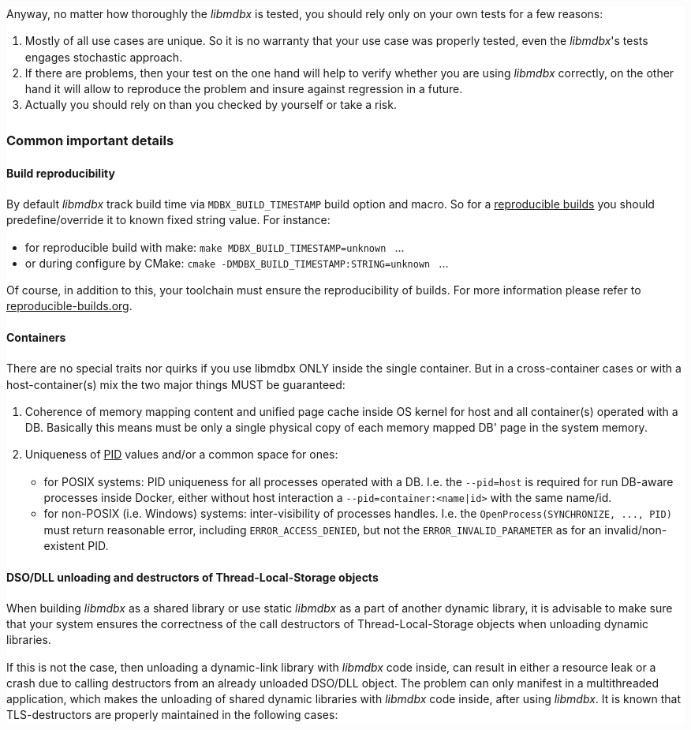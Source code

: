 Anyway, no matter how thoroughly the _libmdbx_ is tested, you should rely only on your own tests for a few reasons:

1. Mostly of all use cases are unique.
   So it is no warranty that your use case was properly tested, even the _libmdbx_'s tests engages stochastic approach.
2. If there are problems, then your test on the one hand will help to verify whether you are using _libmdbx_ correctly,
   on the other hand it will allow to reproduce the problem and insure against regression in a future.
3. Actually you should rely on than you checked by yourself or take a risk.


### Common important details

#### Build reproducibility
By default _libmdbx_ track build time via `MDBX_BUILD_TIMESTAMP` build option and macro.
So for a [reproducible builds](https://en.wikipedia.org/wiki/Reproducible_builds) you should predefine/override it to known fixed string value.
For instance:

 - for reproducible build with make: `make MDBX_BUILD_TIMESTAMP=unknown ` ...
 - or during configure by CMake: `cmake -DMDBX_BUILD_TIMESTAMP:STRING=unknown ` ...

Of course, in addition to this, your toolchain must ensure the reproducibility of builds.
For more information please refer to [reproducible-builds.org](https://reproducible-builds.org/).

#### Containers
There are no special traits nor quirks if you use libmdbx ONLY inside the single container.
But in a cross-container cases or with a host-container(s) mix the two major things MUST be
guaranteed:

1. Coherence of memory mapping content and unified page cache inside OS kernel for host and all container(s) operated with a DB.
Basically this means must be only a single physical copy of each memory mapped DB' page in the system memory.

2. Uniqueness of [PID](https://en.wikipedia.org/wiki/Process_identifier) values and/or a common space for ones:
    - for POSIX systems: PID uniqueness for all processes operated with a DB.
      I.e. the `--pid=host` is required for run DB-aware processes inside Docker,
      either without host interaction a `--pid=container:<name|id>` with the same name/id.
    - for non-POSIX (i.e. Windows) systems: inter-visibility of processes handles.
      I.e. the `OpenProcess(SYNCHRONIZE, ..., PID)` must return reasonable error,
      including `ERROR_ACCESS_DENIED`,
      but not the `ERROR_INVALID_PARAMETER` as for an invalid/non-existent PID.

#### DSO/DLL unloading and destructors of Thread-Local-Storage objects
When building _libmdbx_ as a shared library or use static _libmdbx_ as a
part of another dynamic library, it is advisable to make sure that your
system ensures the correctness of the call destructors of
Thread-Local-Storage objects when unloading dynamic libraries.

If this is not the case, then unloading a dynamic-link library with
_libmdbx_ code inside, can result in either a resource leak or a crash
due to calling destructors from an already unloaded DSO/DLL object. The
problem can only manifest in a multithreaded application, which makes
the unloading of shared dynamic libraries with _libmdbx_ code inside,
after using _libmdbx_. It is known that TLS-destructors are properly
maintained in the following cases:
